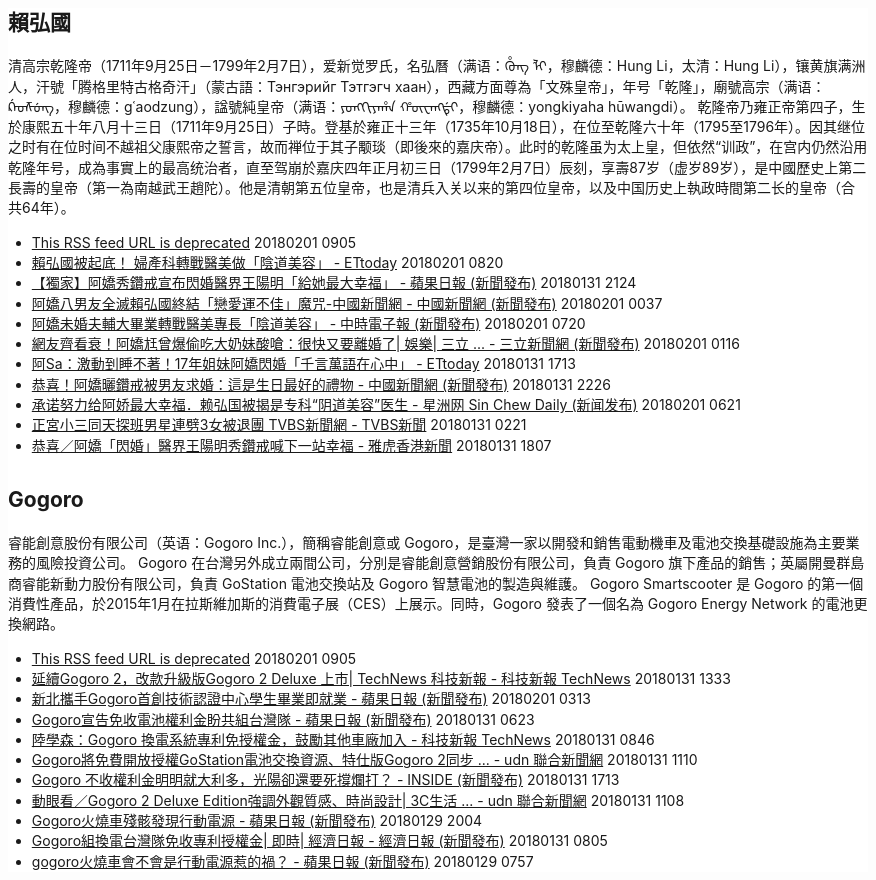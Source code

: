 ## 賴弘國

清高宗乾隆帝（1711年9月25日－1799年2月7日），爱新觉罗氏，名弘曆（满语：ᡥᡠᠩ
ᠯᡳ，穆麟德：Hung Li，太清：Hung Li），镶黄旗满洲人，汗號「腾格里特古格奇汗」（蒙古語：Тэнгэрийг Тэтгэгч хаан），西藏方面尊為「文殊皇帝」，年号「乾隆」，廟號高宗（满语：ᡬᠠᠣᡯᡠᠩ，穆麟德：g῾aodzung），諡號純皇帝（满语：ᠶᠣᠩᡴᡳᠶᠠᡥᠠ
ᡥᡡᠸᠠᠩᡩᡳ，穆麟德：yongkiyaha hūwangdi）。
乾隆帝乃雍正帝第四子，生於康熙五十年八月十三日（1711年9月25日）子時。登基於雍正十三年（1735年10月18日），在位至乾隆六十年（1795至1796年）。因其继位之时有在位时间不越祖父康熙帝之誓言，故而禅位于其子颙琰（即後來的嘉庆帝）。此时的乾隆虽为太上皇，但依然“训政”，在宫内仍然沿用乾隆年号，成為事實上的最高统治者，直至驾崩於嘉庆四年正月初三日（1799年2月7日）辰刻，享壽87岁（虚岁89岁），是中國歷史上第二長壽的皇帝（第一為南越武王趙陀）。他是清朝第五位皇帝，也是清兵入关以来的第四位皇帝，以及中国历史上執政時間第二长的皇帝（合共64年）。
- [This RSS feed URL is deprecated](0 "This RSS feed URL is deprecated") 20180201 0905
- [賴弘國被起底！ 婦產科轉戰醫美做「陰道美容」 - ETtoday](https://star.ettoday.net/news/1105545 "賴弘國被起底！ 婦產科轉戰醫美做「陰道美容」 - ETtoday") 20180201 0820
- [【獨家】阿嬌秀鑽戒宣布閃婚醫界王陽明「給她最大幸福」 - 蘋果日報 (新聞發布)](https://tw.appledaily.com/new/realtime/20180201/1289736/ "【獨家】阿嬌秀鑽戒宣布閃婚醫界王陽明「給她最大幸福」 - 蘋果日報 (新聞發布)") 20180131 2124
- [阿嬌八男友全滅賴弘國終結「戀愛運不佳」魔咒-中國新聞網 - 中國新聞網 (新聞發布)](https://www.xcnnews.com/yl/3188584.html "阿嬌八男友全滅賴弘國終結「戀愛運不佳」魔咒-中國新聞網 - 中國新聞網 (新聞發布)") 20180201 0037
- [阿嬌未婚夫輔大畢業轉戰醫美專長「陰道美容」 - 中時電子報 (新聞發布)](http://www.chinatimes.com/realtimenews/20180201002990-260404 "阿嬌未婚夫輔大畢業轉戰醫美專長「陰道美容」 - 中時電子報 (新聞發布)") 20180201 0720
- [網友齊看衰！阿嬌尪曾爆偷吃大奶妹酸嗆：很快又要離婚了| 娛樂| 三立 ... - 三立新聞網 (新聞發布)](http://www.setn.com/News.aspx?NewsID=343733 "網友齊看衰！阿嬌尪曾爆偷吃大奶妹酸嗆：很快又要離婚了| 娛樂| 三立 ... - 三立新聞網 (新聞發布)") 20180201 0116
- [阿Sa：激動到睡不著！17年姐妹阿嬌閃婚「千言萬語在心中」 - ETtoday](https://www.ettoday.net/news/20180201/1104977.htm "阿Sa：激動到睡不著！17年姐妹阿嬌閃婚「千言萬語在心中」 - ETtoday") 20180131 1713
- [恭喜！阿嬌曬鑽戒被男友求婚：這是生日最好的禮物 - 中國新聞網 (新聞發布)](https://www.xcnnews.com/yl/3187222.html "恭喜！阿嬌曬鑽戒被男友求婚：這是生日最好的禮物 - 中國新聞網 (新聞發布)") 20180131 2226
- [承诺努力给阿娇最大幸福．赖弘国被揭是专科“阴道美容”医生 - 星洲网 Sin Chew Daily (新闻发布)](http://www.sinchew.com.my/node/1724475/%E6%89%BF%E8%AF%BA%E5%8A%AA%E5%8A%9B%E7%BB%99%E9%98%BF%E5%A8%87%E6%9C%80%E5%A4%A7%E5%B9%B8%E7%A6%8F%EF%BC%8E%E8%B5%96%E5%BC%98%E5%9B%BD%E8%A2%AB%E6%8F%AD%E4%B8%93%E7%A7%91%E2%80%9C%E9%98%B4%E9%81%93%E7%BE%8E%E5%AE%B9%E2%80%9D "承诺努力给阿娇最大幸福．赖弘国被揭是专科“阴道美容”医生 - 星洲网 Sin Chew Daily (新闻发布)") 20180201 0621
- [正宮小三同天探班男星連劈3女被退團  TVBS新聞網 - TVBS新聞](https://news.tvbs.com.tw/entertainment/861759 "正宮小三同天探班男星連劈3女被退團  TVBS新聞網 - TVBS新聞") 20180131 0221
- [恭喜／阿嬌「閃婚」醫界王陽明秀鑽戒喊下一站幸福 - 雅虎香港新聞](https://hk.celebrity.yahoo.com/%E6%81%AD%E5%96%9C-%E9%98%BF%E5%AC%8C-%E9%96%83%E5%A9%9A-%E9%86%AB%E7%95%8C%E7%8E%8B%E9%99%BD%E6%98%8E-%E7%A7%80%E9%91%BD%E6%88%92%E5%96%8A%E4%B8%8B-172013313.html "恭喜／阿嬌「閃婚」醫界王陽明秀鑽戒喊下一站幸福 - 雅虎香港新聞") 20180131 1807

## Gogoro

睿能創意股份有限公司（英语：Gogoro Inc.），簡稱睿能創意或 Gogoro，是臺灣一家以開發和銷售電動機車及電池交換基礎設施為主要業務的風險投資公司。
Gogoro 在台灣另外成立兩間公司，分別是睿能創意營銷股份有限公司，負責 Gogoro 旗下產品的銷售；英屬開曼群島商睿能新動力股份有限公司，負責 GoStation 電池交換站及 Gogoro 智慧電池的製造與維護。
Gogoro Smartscooter 是 Gogoro 的第一個消費性產品，於2015年1月在拉斯維加斯的消費電子展（CES）上展示。同時，Gogoro 發表了一個名為 Gogoro Energy Network 的電池更換網路。
- [This RSS feed URL is deprecated](0 "This RSS feed URL is deprecated") 20180201 0905
- [延續Gogoro 2，改款升級版Gogoro 2 Deluxe 上市| TechNews 科技新報 - 科技新報 TechNews](https://technews.tw/2018/01/31/gogoro-launches-gogoro-2-deluxe-in-taiwan/ "延續Gogoro 2，改款升級版Gogoro 2 Deluxe 上市| TechNews 科技新報 - 科技新報 TechNews") 20180131 1333
- [新北攜手Gogoro首創技術認證中心學生畢業即就業 - 蘋果日報 (新聞發布)](https://tw.appledaily.com/new/realtime/20180201/1289888/ "新北攜手Gogoro首創技術認證中心學生畢業即就業 - 蘋果日報 (新聞發布)") 20180201 0313
- [Gogoro宣告免收電池權利金盼共組台灣隊 - 蘋果日報 (新聞發布)](https://tw.appledaily.com/new/realtime/20180131/1289293/ "Gogoro宣告免收電池權利金盼共組台灣隊 - 蘋果日報 (新聞發布)") 20180131 0623
- [陸學森：Gogoro 換電系統專利免授權金，鼓勵其他車廠加入 - 科技新報 TechNews](http://technews.tw/2018/01/31/gogoro-2 "陸學森：Gogoro 換電系統專利免授權金，鼓勵其他車廠加入 - 科技新報 TechNews") 20180131 0846
- [Gogoro將免費開放授權GoStation電池交換資源、特仕版Gogoro 2同步 ... - udn 聯合新聞網](https://udn.com/news/story/7087/2960556 "Gogoro將免費開放授權GoStation電池交換資源、特仕版Gogoro 2同步 ... - udn 聯合新聞網") 20180131 1110
- [Gogoro 不收權利金明明就大利多，光陽卻還要死撐爛打？ - INSIDE (新聞發布)](https://www.inside.com.tw/2018/02/01/gogoro-battery-issue-kymco "Gogoro 不收權利金明明就大利多，光陽卻還要死撐爛打？ - INSIDE (新聞發布)") 20180131 1713
- [動眼看／Gogoro 2 Deluxe Edition強調外觀質感、時尚設計| 3C生活 ... - udn 聯合新聞網](https://udn.com/news/story/7087/2960611 "動眼看／Gogoro 2 Deluxe Edition強調外觀質感、時尚設計| 3C生活 ... - udn 聯合新聞網") 20180131 1108
- [Gogoro火燒車殘骸發現行動電源 - 蘋果日報 (新聞發布)](https://tw.appledaily.com/headline/daily/20180130/37918552 "Gogoro火燒車殘骸發現行動電源 - 蘋果日報 (新聞發布)") 20180129 2004
- [Gogoro組換電台灣隊免收專利授權金| 即時| 經濟日報 - 經濟日報 (新聞發布)](https://money.udn.com/money/story/5641/2960200 "Gogoro組換電台灣隊免收專利授權金| 即時| 經濟日報 - 經濟日報 (新聞發布)") 20180131 0805
- [gogoro火燒車會不會是行動電源惹的禍？ - 蘋果日報 (新聞發布)](https://tw.appledaily.com/new/realtime/20180129/1287846/ "gogoro火燒車會不會是行動電源惹的禍？ - 蘋果日報 (新聞發布)") 20180129 0757